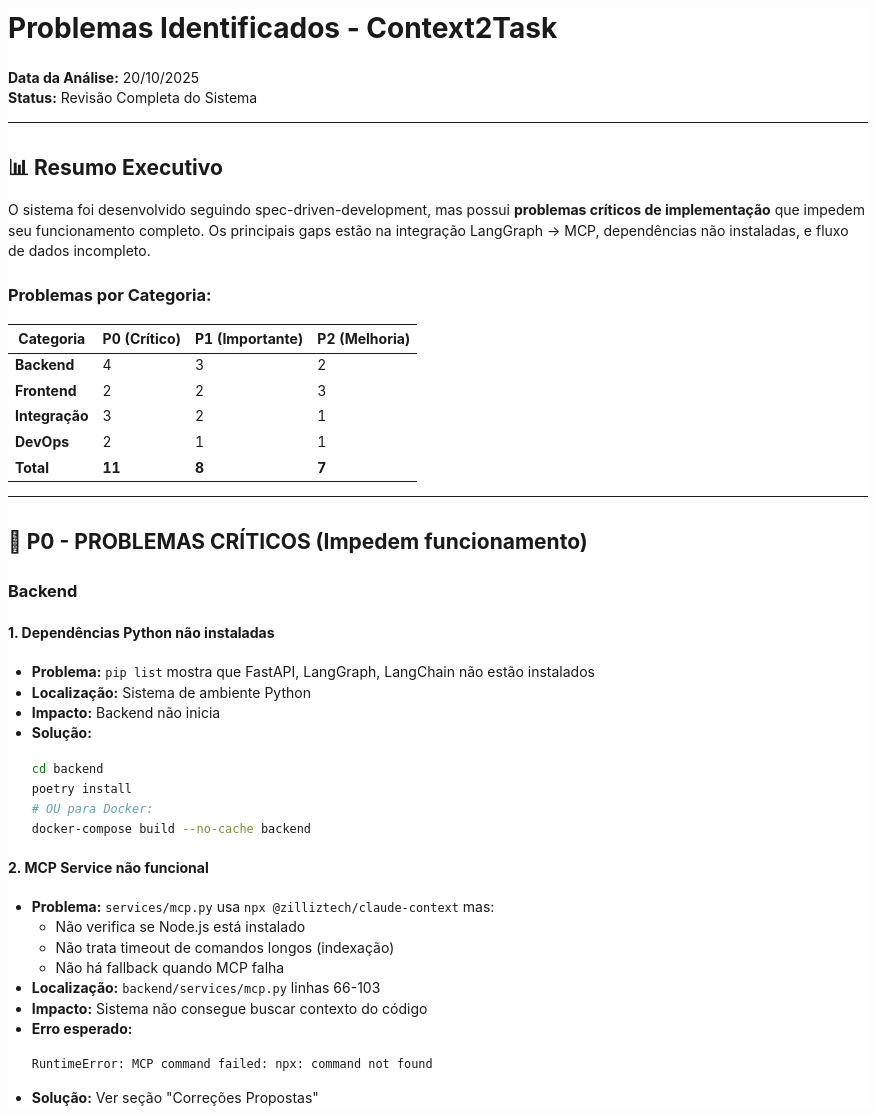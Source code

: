 # Problemas Identificados - Context2Task

**Data da Análise:** 20/10/2025  
**Status:** Revisão Completa do Sistema

---

## 📊 Resumo Executivo

O sistema foi desenvolvido seguindo spec-driven-development, mas possui **problemas críticos de implementação** que impedem seu funcionamento completo. Os principais gaps estão na integração LangGraph → MCP, dependências não instaladas, e fluxo de dados incompleto.

### Problemas por Categoria:

| Categoria | P0 (Crítico) | P1 (Importante) | P2 (Melhoria) |
|-----------|--------------|-----------------|---------------|
| **Backend** | 4 | 3 | 2 |
| **Frontend** | 2 | 2 | 3 |
| **Integração** | 3 | 2 | 1 |
| **DevOps** | 2 | 1 | 1 |
| **Total** | **11** | **8** | **7** |

---

## 🔴 P0 - PROBLEMAS CRÍTICOS (Impedem funcionamento)

### Backend

#### 1. **Dependências Python não instaladas**
- **Problema:** `pip list` mostra que FastAPI, LangGraph, LangChain não estão instalados
- **Localização:** Sistema de ambiente Python
- **Impacto:** Backend não inicia
- **Solução:**
  ```bash
  cd backend
  poetry install
  # OU para Docker:
  docker-compose build --no-cache backend
  ```

#### 2. **MCP Service não funcional**
- **Problema:** `services/mcp.py` usa `npx @zilliztech/claude-context` mas:
  - Não verifica se Node.js está instalado
  - Não trata timeout de comandos longos (indexação)
  - Não há fallback quando MCP falha
- **Localização:** `backend/services/mcp.py` linhas 66-103
- **Impacto:** Sistema não consegue buscar contexto do código
- **Erro esperado:**
  ```
  RuntimeError: MCP command failed: npx: command not found
  ```
- **Solução:** Ver seção "Correções Propostas"
